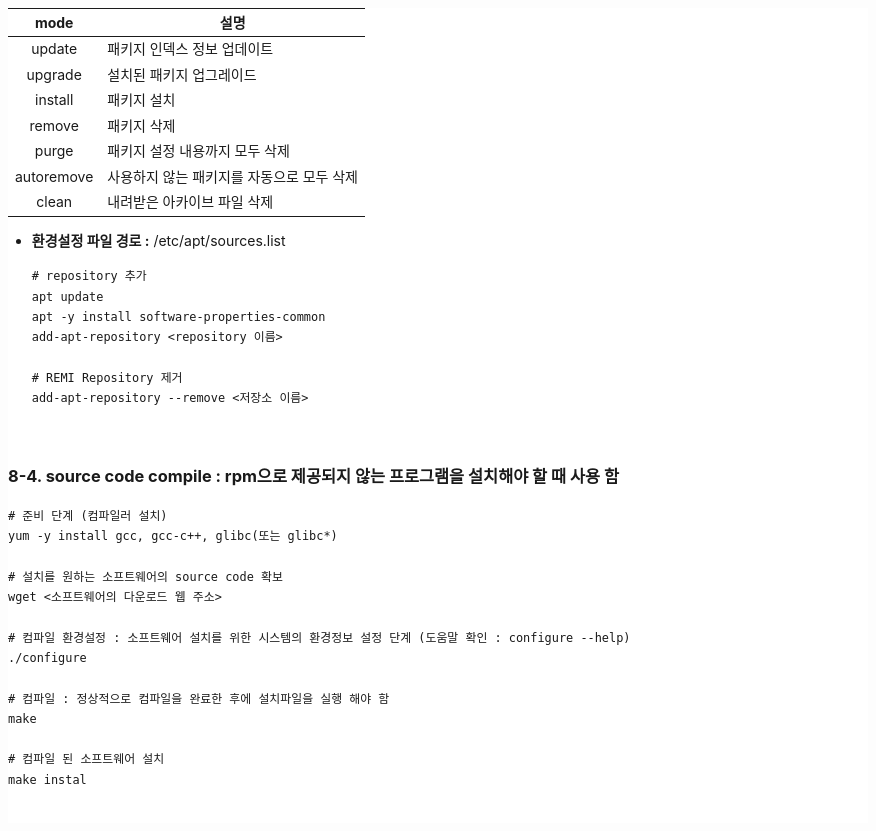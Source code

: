 |mode|설명|
|:---:|---|
|update|패키지 인덱스 정보 업데이트|
|upgrade|설치된 패키지 업그레이드|
|install|패키지 설치|
|remove|패키지 삭제|
|purge|패키지 설정 내용까지 모두 삭제|
|autoremove|사용하지 않는 패키지를 자동으로 모두 삭제|
|clean|내려받은 아카이브 파일 삭제|

- **환경설정 파일 경로 :** /etc/apt/sources.list

    ```
    # repository 추가
    apt update
    apt -y install software-properties-common
    add-apt-repository <repository 이름>

    # REMI Repository 제거
    add-apt-repository --remove <저장소 이름>
    ```

<br>

### 8-4. source code compile : rpm으로 제공되지 않는 프로그램을 설치해야 할 때 사용 함

```
# 준비 단계 (컴파일러 설치)
yum -y install gcc, gcc-c++, glibc(또는 glibc*)

# 설치를 원하는 소프트웨어의 source code 확보
wget <소프트웨어의 다운로드 웹 주소>

# 컴파일 환경설정 : 소프트웨어 설치를 위한 시스템의 환경정보 설정 단계 (도움말 확인 : configure --help)
./configure

# 컴파일 : 정상적으로 컴파일을 완료한 후에 설치파일을 실행 해야 함
make

# 컴파일 된 소프트웨어 설치
make instal
```

<br>